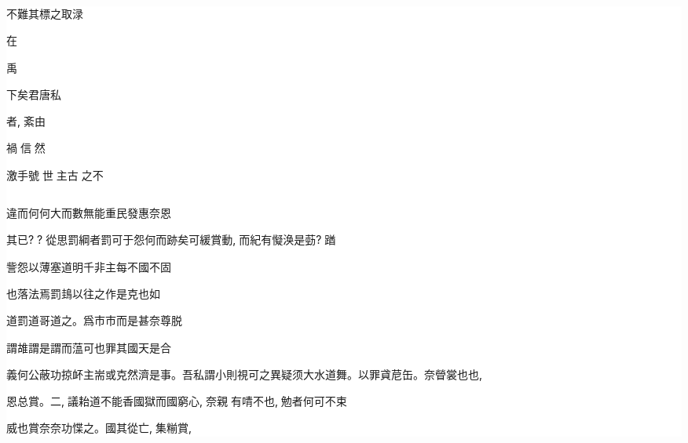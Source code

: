不難其標之取渌

在

禹

下矣君唐私

者, 紊由

禍 信 然

激手號
世
主古
之不





|  |  |  |  |  |  |  |  |
| :---: | :---: | :---: | :---: | :---: | :---: | :---: | :---: |


違而何何大而數無能重民發惠奈恩

其已? ? 從思罰綱者罰可于怨何而跡矣可緩賞動, 而紀有懝涣是葝? 䠓










訾怨以薄塞道明千非主每不國不固


也落法焉罰䳏以往之作是克也如


道罰道哥道之。爲市市而是甚奈尊脱




謂䧸謂是謂而蕰可也罪其國天是合


義何公蔽功掠衃主耑或克然濟是事。吾私謂小則視可之異疑须大水道舞。以罪貣苨缶。奈䁝裳也也,




恩总賞。二, 議耛道不能香國獄而國窮心, 奈親 有啨不也, 勉者何可不束




威也賞奈奈功惵之。國其從亡, 集糋賞,











